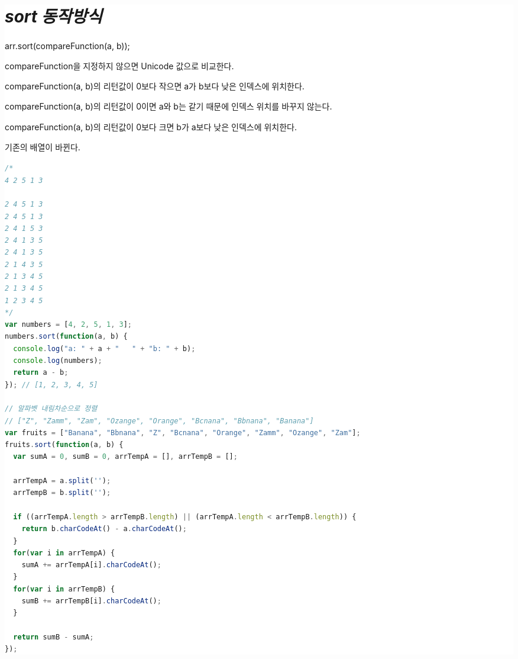 # ***sort 동작방식***

arr.sort(compareFunction(a, b));

compareFunction을 지정하지 않으면 Unicode 값으로 비교한다.

compareFunction(a, b)의 리턴값이 0보다 작으면 a가 b보다 낮은 인덱스에 위치한다.

compareFunction(a, b)의 리턴값이 0이면 a와 b는 같기 때문에 인덱스 위치를 바꾸지 않는다.

compareFunction(a, b)의 리턴값이 0보다 크면 b가 a보다 낮은 인덱스에 위치한다.

기존의 배열이 바뀐다.

```javascript
/*
4 2 5 1 3

2 4 5 1 3
2 4 5 1 3
2 4 1 5 3
2 4 1 3 5
2 4 1 3 5
2 1 4 3 5
2 1 3 4 5
2 1 3 4 5
1 2 3 4 5
*/
var numbers = [4, 2, 5, 1, 3];
numbers.sort(function(a, b) {
  console.log("a: " + a + "   " + "b: " + b);
  console.log(numbers);
  return a - b;
}); // [1, 2, 3, 4, 5]

// 알파벳 내림차순으로 정렬
// ["Z", "Zamm", "Zam", "Ozange", "Orange", "Bcnana", "Bbnana", "Banana"]
var fruits = ["Banana", "Bbnana", "Z", "Bcnana", "Orange", "Zamm", "Ozange", "Zam"];
fruits.sort(function(a, b) {
  var sumA = 0, sumB = 0, arrTempA = [], arrTempB = [];

  arrTempA = a.split('');
  arrTempB = b.split('');

  if ((arrTempA.length > arrTempB.length) || (arrTempA.length < arrTempB.length)) {
    return b.charCodeAt() - a.charCodeAt();
  }
  for(var i in arrTempA) {
    sumA += arrTempA[i].charCodeAt();
  }
  for(var i in arrTempB) {
    sumB += arrTempB[i].charCodeAt();
  }

  return sumB - sumA;
});
```
